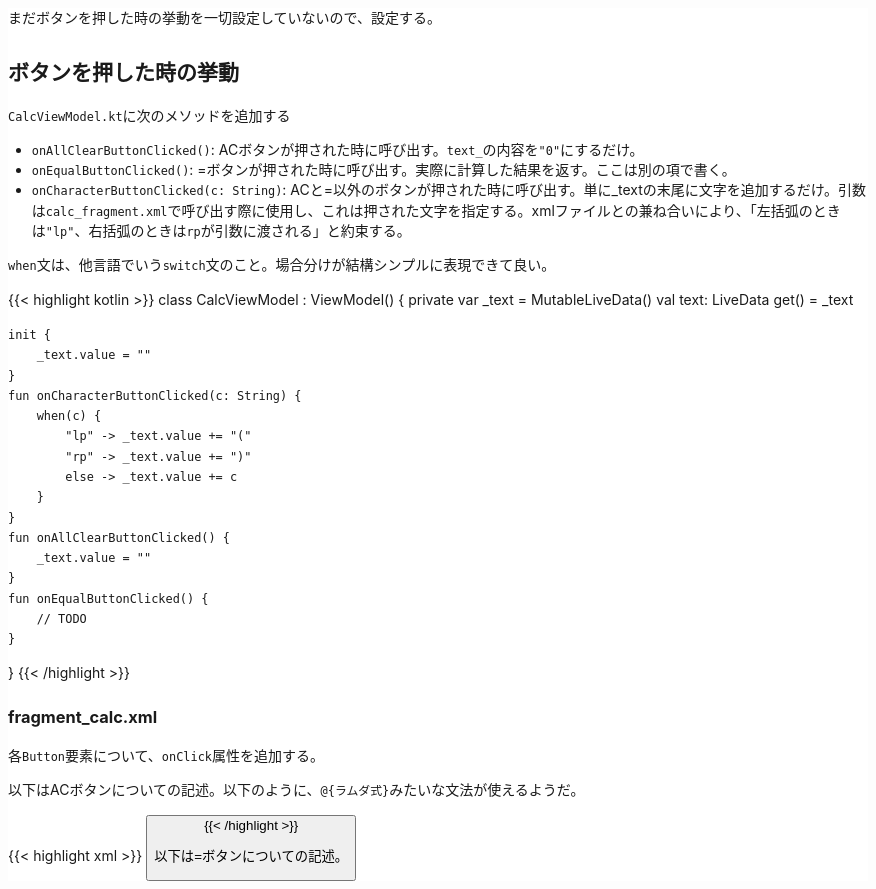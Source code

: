 まだボタンを押した時の挙動を一切設定していないので、設定する。

## ボタンを押した時の挙動

`CalcViewModel.kt`に次のメソッドを追加する

- `onAllClearButtonClicked()`: ACボタンが押された時に呼び出す。`text_`の内容を`"0"`にするだけ。
- `onEqualButtonClicked()`: =ボタンが押された時に呼び出す。実際に計算した結果を返す。ここは別の項で書く。
- `onCharacterButtonClicked(c: String)`: ACと=以外のボタンが押された時に呼び出す。単に_textの末尾に文字を追加するだけ。引数は`calc_fragment.xml`で呼び出す際に使用し、これは押された文字を指定する。xmlファイルとの兼ね合いにより、「左括弧のときは`"lp"`、右括弧のときは`rp`が引数に渡される」と約束する。

`when`文は、他言語でいう`switch`文のこと。場合分けが結構シンプルに表現できて良い。

{{< highlight kotlin >}}
class CalcViewModel : ViewModel() {
    private var _text = MutableLiveData<String>()
    val text: LiveData<String>
        get() = _text

    init {
        _text.value = ""
    }
    fun onCharacterButtonClicked(c: String) {
        when(c) {
            "lp" -> _text.value += "("
            "rp" -> _text.value += ")"
            else -> _text.value += c
        }
    }
    fun onAllClearButtonClicked() {
        _text.value = ""
    }
    fun onEqualButtonClicked() {
        // TODO
    }
}
{{< /highlight >}}

### fragment_calc.xml

各`Button`要素について、`onClick`属性を追加する。

以下はACボタンについての記述。以下のように、`@{ラムダ式}`みたいな文法が使えるようだ。

{{< highlight xml >}}
  <Button
      android:layout_width="0dp"
      android:layout_weight="1"
      android:layout_height="match_parent"
      android:text="@string/calc_ac"
      android:onClick="@{() -> calcViewModel.onAllClearButtonClicked()}"/>
{{< /highlight >}}

以下は=ボタンについての記述。
